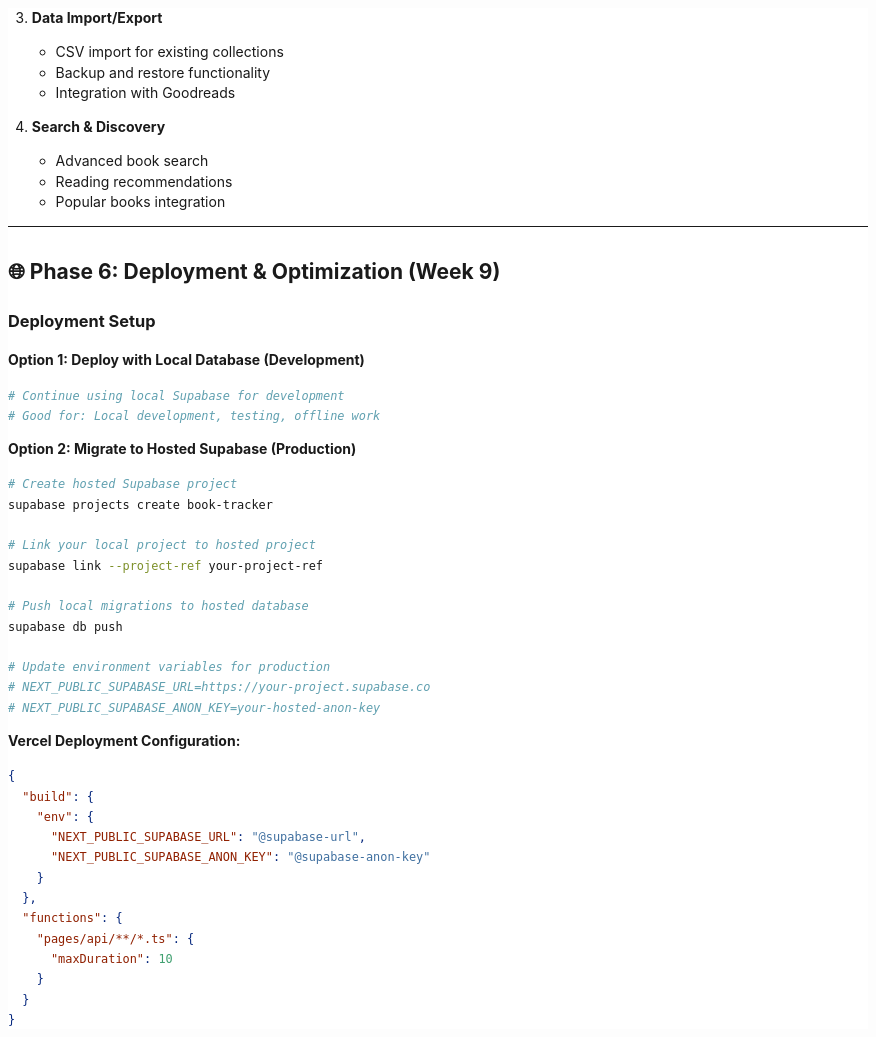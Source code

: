 3. **Data Import/Export**
   - CSV import for existing collections
   - Backup and restore functionality
   - Integration with Goodreads

4. **Search & Discovery**
   - Advanced book search
   - Reading recommendations
   - Popular books integration

---

## 🌐 Phase 6: Deployment & Optimization (Week 9)

### Deployment Setup

**Option 1: Deploy with Local Database (Development)**
```bash
# Continue using local Supabase for development
# Good for: Local development, testing, offline work
```

**Option 2: Migrate to Hosted Supabase (Production)**
```bash
# Create hosted Supabase project
supabase projects create book-tracker

# Link your local project to hosted project
supabase link --project-ref your-project-ref

# Push local migrations to hosted database
supabase db push

# Update environment variables for production
# NEXT_PUBLIC_SUPABASE_URL=https://your-project.supabase.co
# NEXT_PUBLIC_SUPABASE_ANON_KEY=your-hosted-anon-key
```

**Vercel Deployment Configuration:**
```json
{
  "build": {
    "env": {
      "NEXT_PUBLIC_SUPABASE_URL": "@supabase-url",
      "NEXT_PUBLIC_SUPABASE_ANON_KEY": "@supabase-anon-key"
    }
  },
  "functions": {
    "pages/api/**/*.ts": {
      "maxDuration": 10
    }
  }
}
```
